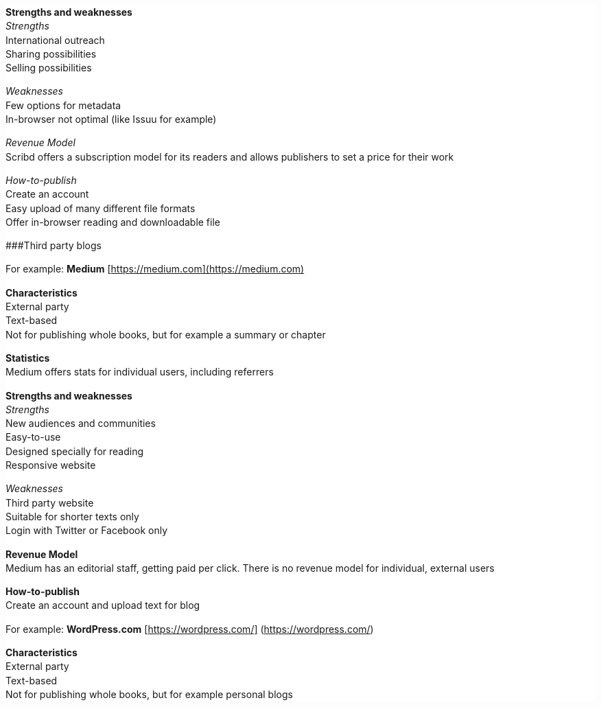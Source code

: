 **Strengths and weaknesses**  
*Strengths*  
International outreach  
Sharing possibilities  
Selling possibilities  

*Weaknesses*  
Few options for metadata  
In-browser not optimal (like Issuu for example)  

*Revenue Model*  
Scribd offers a subscription model for its readers and allows   publishers to set a price for their work  

*How-to-publish*  
Create an account  
Easy upload of many different file formats  
Offer in-browser reading and downloadable file  


###Third party blogs

For example: **Medium** [https://medium.com](https://medium.com)

**Characteristics**  
External party  
Text-based  
Not for publishing whole books, but for example a summary or chapter  

**Statistics**  
Medium offers stats for individual users, including referrers  

**Strengths and weaknesses**  
*Strengths*  
New audiences and communities  
Easy-to-use  
Designed specially for reading  
Responsive website  

*Weaknesses*  
Third party website  
Suitable for shorter texts only  
Login with Twitter or Facebook only  

**Revenue Model**  
Medium has an editorial staff, getting paid per click. There is no revenue model for individual, external users  

**How-to-publish**  
Create an account and upload text for blog  



For example: **WordPress.com** [https://wordpress.com/] (https://wordpress.com/) 

**Characteristics**  
External party  
Text-based  
Not for publishing whole books, but for example personal blogs 


[^1]: Freemium is a pricing strategy by which a product or service (typically a digital offering such as software, media, games or web services) is provided free of charge, but money (premium) is charged for proprietary features, functionality, or virtual goods